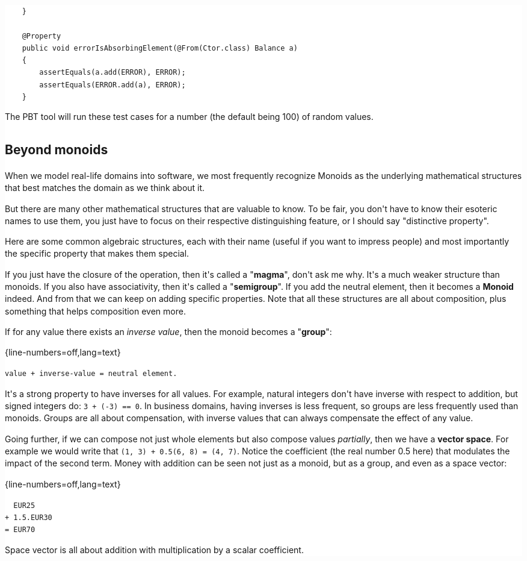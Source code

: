 ~~~~~~~~
    }

    @Property
    public void errorIsAbsorbingElement(@From(Ctor.class) Balance a) 
    {
        assertEquals(a.add(ERROR), ERROR);
        assertEquals(ERROR.add(a), ERROR);
    }
~~~~~~~~

The PBT tool will run these test cases for a number (the default being 100) of random values.

## Beyond monoids 

When we model real-life domains into software, we most frequently recognize Monoids as the underlying mathematical structures that best matches the domain as we think about it. 

But there are many other mathematical structures that are valuable to know. To be fair, you don't have to know their esoteric names to use them, you just have to focus on their respective distinguishing feature, or I should say "distinctive property".

Here are some common algebraic structures, each with their name (useful if you want to impress people) and most importantly the specific property that makes them special. 

If you just have the closure of the operation, then it's called a "**magma**", don't ask me why. It's a much weaker structure than monoids. If you also have associativity, then it's called a "**semigroup**". If you add the neutral element, then it becomes a **Monoid** indeed. And from that we can keep on adding specific properties. Note that all these structures are all about composition, plus something that helps composition even more. 

If for any value there exists an *inverse value*, then the monoid becomes a "**group**": 

{line-numbers=off,lang=text}
~~~~~~~~
value + inverse-value = neutral element. 
~~~~~~~~

It's a strong property to have inverses for all values. For example, natural integers don't have inverse with respect to addition, but signed integers do: `3 + (-3) == 0`. In business domains, having inverses is less frequent, so groups are less frequently used than monoids. Groups are all about compensation, with inverse values that can always compensate the effect of any value. 

Going further, if we can compose not just whole elements but also compose values *partially*, then we have a **vector space**. For example we would write that `(1, 3) + 0.5(6, 8) = (4, 7)`. Notice the coefficient (the real number 0.5 here) that modulates the impact of the second term. Money with addition can be seen not just as a monoid, but as a group, and even as a space vector: 

{line-numbers=off,lang=text}
~~~~~~~~
  EUR25 
+ 1.5.EUR30 
= EUR70
~~~~~~~~ 

Space vector is all about addition with multiplication by a scalar coefficient. 
